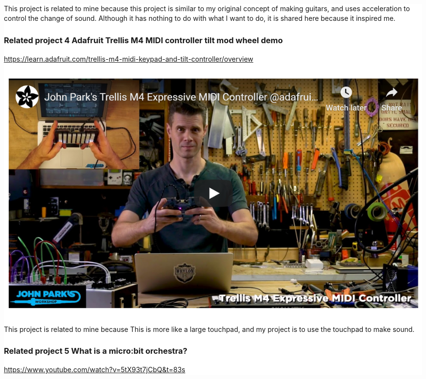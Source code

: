
This project is related to mine because this project is similar to my original concept of making guitars, and uses acceleration to control the change of sound. Although it has nothing to do with what I want to do, it is shared here because it inspired me.

### Related project 4 Adafruit Trellis M4 MIDI controller tilt mod wheel demo  ###

https://learn.adafruit.com/trellis-m4-midi-keypad-and-tilt-controller/overview

![Image](reasearch04.PNG)

This project is related to mine because This is more like a large touchpad, and my project is to use the touchpad to make sound.


### Related project 5 What is a micro:bit orchestra? ###

https://www.youtube.com/watch?v=5tX93t7jCbQ&t=83s
